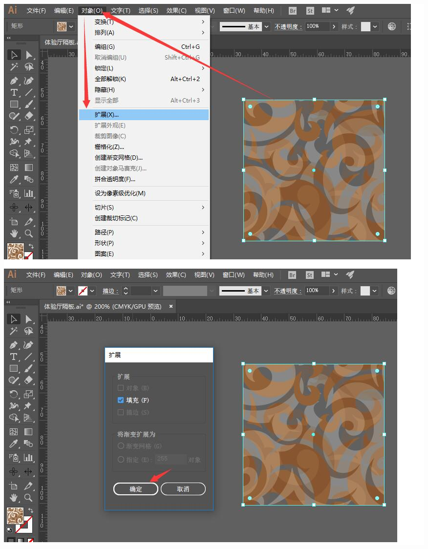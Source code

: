 ![img](adobe-illustrator.assets/Shape-of-the-pattern-fill-01.jpg)

![img](adobe-illustrator.assets/Shape-of-the-pattern-fill-02.jpg)
